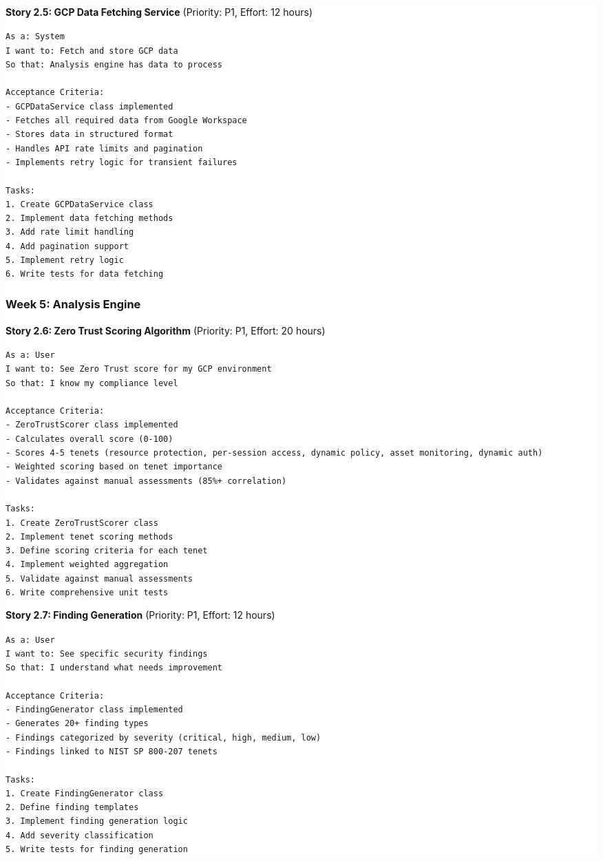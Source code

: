**Story 2.5: GCP Data Fetching Service** (Priority: P1, Effort: 12 hours)
```
As a: System
I want to: Fetch and store GCP data
So that: Analysis engine has data to process

Acceptance Criteria:
- GCPDataService class implemented
- Fetches all required data from Google Workspace
- Stores data in structured format
- Handles API rate limits and pagination
- Implements retry logic for transient failures

Tasks:
1. Create GCPDataService class
2. Implement data fetching methods
3. Add rate limit handling
4. Add pagination support
5. Implement retry logic
6. Write tests for data fetching
```

### Week 5: Analysis Engine

**Story 2.6: Zero Trust Scoring Algorithm** (Priority: P1, Effort: 20 hours)
```
As a: User
I want to: See Zero Trust score for my GCP environment
So that: I know my compliance level

Acceptance Criteria:
- ZeroTrustScorer class implemented
- Calculates overall score (0-100)
- Scores 4-5 tenets (resource protection, per-session access, dynamic policy, asset monitoring, dynamic auth)
- Weighted scoring based on tenet importance
- Validates against manual assessments (85%+ correlation)

Tasks:
1. Create ZeroTrustScorer class
2. Implement tenet scoring methods
3. Define scoring criteria for each tenet
4. Implement weighted aggregation
5. Validate against manual assessments
6. Write comprehensive unit tests
```

**Story 2.7: Finding Generation** (Priority: P1, Effort: 12 hours)
```
As a: User
I want to: See specific security findings
So that: I understand what needs improvement

Acceptance Criteria:
- FindingGenerator class implemented
- Generates 20+ finding types
- Findings categorized by severity (critical, high, medium, low)
- Findings linked to NIST SP 800-207 tenets

Tasks:
1. Create FindingGenerator class
2. Define finding templates
3. Implement finding generation logic
4. Add severity classification
5. Write tests for finding generation
```